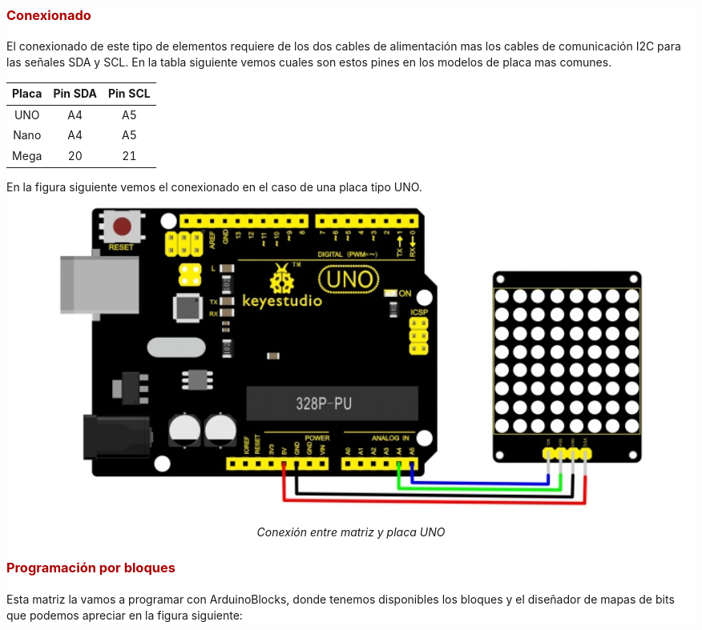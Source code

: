 </center>

### <FONT COLOR=#AA0000>Conexionado</font>
El conexionado de este tipo de elementos requiere de los dos cables de alimentación mas los cables de comunicación I2C para las señales SDA y SCL. En la tabla siguiente vemos cuales son estos pines en los modelos de placa mas comunes.

<center>

|Placa|Pin SDA|Pin SCL|
|:-:|:-:|:-:|
|UNO|A4|A5|
|Nano|A4|A5|
|Mega|20|21|

</center>

En la figura siguiente vemos el conexionado en el caso de una placa tipo UNO.

<center>

![Conexión entre matriz y placa UNO](../img/matriz8x8/conex_iic.png)

*Conexión entre matriz y placa UNO*

</center>

### <FONT COLOR=#AA0000>Programación por bloques</font>
Esta matriz la vamos a programar con ArduinoBlocks, donde tenemos disponibles los bloques y el diseñador de mapas de bits que podemos apreciar en la figura siguiente:

<center>
